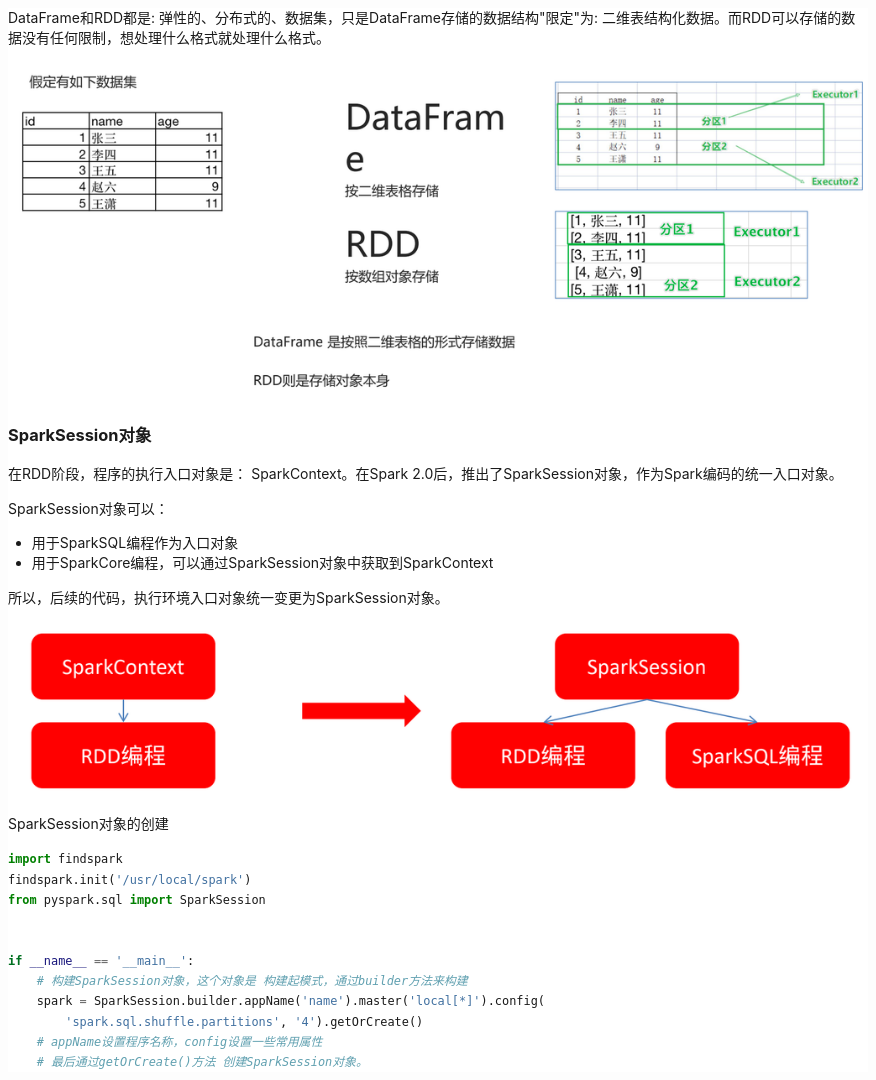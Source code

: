 DataFrame和RDD都是: 弹性的、分布式的、数据集，只是DataFrame存储的数据结构"限定"为: 二维表结构化数据。而RDD可以存储的数据没有任何限制，想处理什么格式就处理什么格式。

![image-20220509192622479](spark_notebook.assets/image-20220509192622479.png)

### SparkSession对象

在RDD阶段，程序的执行入口对象是： SparkContext。在Spark 2.0后，推出了SparkSession对象，作为Spark编码的统一入口对象。

SparkSession对象可以： 

- 用于SparkSQL编程作为入口对象
- 用于SparkCore编程，可以通过SparkSession对象中获取到SparkContext

所以，后续的代码，执行环境入口对象统一变更为SparkSession对象。

![image-20220509192839509](spark_notebook.assets/image-20220509192839509.png)

SparkSession对象的创建

```python
import findspark
findspark.init('/usr/local/spark')
from pyspark.sql import SparkSession


if __name__ == '__main__':
    # 构建SparkSession对象，这个对象是 构建起模式，通过builder方法来构建
    spark = SparkSession.builder.appName('name').master('local[*]').config(
        'spark.sql.shuffle.partitions', '4').getOrCreate()
    # appName设置程序名称，config设置一些常用属性
    # 最后通过getOrCreate()方法 创建SparkSession对象。
```
